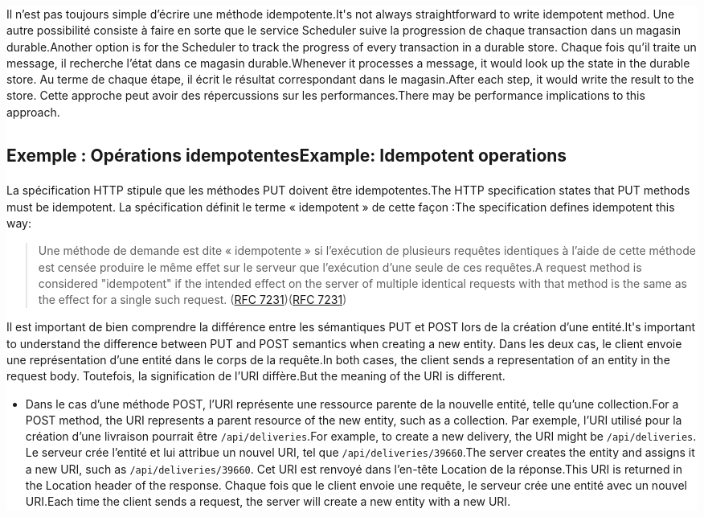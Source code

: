 <span data-ttu-id="30f67-304">Il n’est pas toujours simple d’écrire une méthode idempotente.</span><span class="sxs-lookup"><span data-stu-id="30f67-304">It's not always straightforward to write idempotent method.</span></span> <span data-ttu-id="30f67-305">Une autre possibilité consiste à faire en sorte que le service Scheduler suive la progression de chaque transaction dans un magasin durable.</span><span class="sxs-lookup"><span data-stu-id="30f67-305">Another option is for the Scheduler to track the progress of every transaction in a durable store.</span></span> <span data-ttu-id="30f67-306">Chaque fois qu’il traite un message, il recherche l’état dans ce magasin durable.</span><span class="sxs-lookup"><span data-stu-id="30f67-306">Whenever it processes a message, it would look up the state in the durable store.</span></span> <span data-ttu-id="30f67-307">Au terme de chaque étape, il écrit le résultat correspondant dans le magasin.</span><span class="sxs-lookup"><span data-stu-id="30f67-307">After each step, it would write the result to the store.</span></span> <span data-ttu-id="30f67-308">Cette approche peut avoir des répercussions sur les performances.</span><span class="sxs-lookup"><span data-stu-id="30f67-308">There may be performance implications to this approach.</span></span>

## <a name="example-idempotent-operations"></a><span data-ttu-id="30f67-309">Exemple : Opérations idempotentes</span><span class="sxs-lookup"><span data-stu-id="30f67-309">Example: Idempotent operations</span></span>

<span data-ttu-id="30f67-310">La spécification HTTP stipule que les méthodes PUT doivent être idempotentes.</span><span class="sxs-lookup"><span data-stu-id="30f67-310">The HTTP specification states that PUT methods must be idempotent.</span></span> <span data-ttu-id="30f67-311">La spécification définit le terme « idempotent » de cette façon :</span><span class="sxs-lookup"><span data-stu-id="30f67-311">The specification defines idempotent this way:</span></span>

> <span data-ttu-id="30f67-312">Une méthode de demande est dite « idempotente » si l’exécution de plusieurs requêtes identiques à l’aide de cette méthode est censée produire le même effet sur le serveur que l’exécution d’une seule de ces requêtes.</span><span class="sxs-lookup"><span data-stu-id="30f67-312">A request method is considered "idempotent" if the intended effect on the server of multiple identical requests with that method is the same as the effect for a single such request.</span></span> <span data-ttu-id="30f67-313">([RFC 7231](https://tools.ietf.org/html/rfc7231#section-4))</span><span class="sxs-lookup"><span data-stu-id="30f67-313">([RFC 7231](https://tools.ietf.org/html/rfc7231#section-4))</span></span>

<span data-ttu-id="30f67-314">Il est important de bien comprendre la différence entre les sémantiques PUT et POST lors de la création d’une entité.</span><span class="sxs-lookup"><span data-stu-id="30f67-314">It's important to understand the difference between PUT and POST semantics when creating a new entity.</span></span> <span data-ttu-id="30f67-315">Dans les deux cas, le client envoie une représentation d’une entité dans le corps de la requête.</span><span class="sxs-lookup"><span data-stu-id="30f67-315">In both cases, the client sends a representation of an entity in the request body.</span></span> <span data-ttu-id="30f67-316">Toutefois, la signification de l’URI diffère.</span><span class="sxs-lookup"><span data-stu-id="30f67-316">But the meaning of the URI is different.</span></span>

- <span data-ttu-id="30f67-317">Dans le cas d’une méthode POST, l’URI représente une ressource parente de la nouvelle entité, telle qu’une collection.</span><span class="sxs-lookup"><span data-stu-id="30f67-317">For a POST method, the URI represents a parent resource of the new entity, such as a collection.</span></span> <span data-ttu-id="30f67-318">Par exemple, l’URI utilisé pour la création d’une livraison pourrait être `/api/deliveries`.</span><span class="sxs-lookup"><span data-stu-id="30f67-318">For example, to create a new delivery, the URI might be `/api/deliveries`.</span></span> <span data-ttu-id="30f67-319">Le serveur crée l’entité et lui attribue un nouvel URI, tel que `/api/deliveries/39660`.</span><span class="sxs-lookup"><span data-stu-id="30f67-319">The server creates the entity and assigns it a new URI, such as `/api/deliveries/39660`.</span></span> <span data-ttu-id="30f67-320">Cet URI est renvoyé dans l’en-tête Location de la réponse.</span><span class="sxs-lookup"><span data-stu-id="30f67-320">This URI is returned in the Location header of the response.</span></span> <span data-ttu-id="30f67-321">Chaque fois que le client envoie une requête, le serveur crée une entité avec un nouvel URI.</span><span class="sxs-lookup"><span data-stu-id="30f67-321">Each time the client sends a request, the server will create a new entity with a new URI.</span></span>
